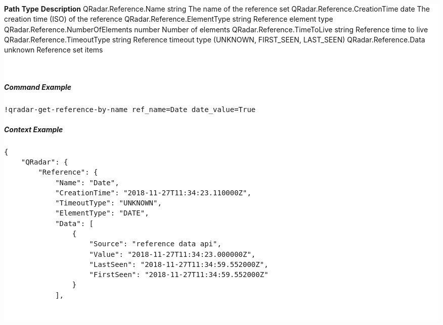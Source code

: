 <thead>
<tr>
<th style="width: 264px;"><strong>Path</strong></th>
<th style="width: 33px;"><strong>Type</strong></th>
<th style="width: 411px;"><strong>Description</strong></th>
</tr>
</thead>
<tbody>
<tr>
<td style="width: 264px;">QRadar.Reference.Name</td>
<td style="width: 33px;">string</td>
<td style="width: 411px;">The name of the reference set</td>
</tr>
<tr>
<td style="width: 264px;">QRadar.Reference.CreationTime</td>
<td style="width: 33px;">date</td>
<td style="width: 411px;">The creation time (ISO) of the reference</td>
</tr>
<tr>
<td style="width: 264px;">QRadar.Reference.ElementType</td>
<td style="width: 33px;">string</td>
<td style="width: 411px;">Reference element type</td>
</tr>
<tr>
<td style="width: 264px;">QRadar.Reference.NumberOfElements</td>
<td style="width: 33px;">number</td>
<td style="width: 411px;">Number of elements</td>
</tr>
<tr>
<td style="width: 264px;">QRadar.Reference.TimeToLive</td>
<td style="width: 33px;">string</td>
<td style="width: 411px;">Reference time to live</td>
</tr>
<tr>
<td style="width: 264px;">QRadar.Reference.TimeoutType</td>
<td style="width: 33px;">string</td>
<td style="width: 411px;">Reference timeout type (UNKNOWN, FIRST_SEEN, LAST_SEEN)</td>
</tr>
<tr>
<td style="width: 264px;">QRadar.Reference.Data</td>
<td style="width: 33px;">unknown</td>
<td style="width: 411px;">Reference set items</td>
</tr>
</tbody>
</table>
<p> </p>
<h5>Command Example</h5>
<pre>!qradar-get-reference-by-name ref_name=Date date_value=True</pre>
<h5>Context Example</h5>
<pre>{
    "QRadar": {
        "Reference": {
            "Name": "Date", 
            "CreationTime": "2018-11-27T11:34:23.110000Z", 
            "TimeoutType": "UNKNOWN", 
            "ElementType": "DATE", 
            "Data": [
                {
                    "Source": "reference data api", 
                    "Value": "2018-11-27T11:34:23.000000Z", 
                    "LastSeen": "2018-11-27T11:34:59.552000Z", 
                    "FirstSeen": "2018-11-27T11:34:59.552000Z"
                }
            ], 